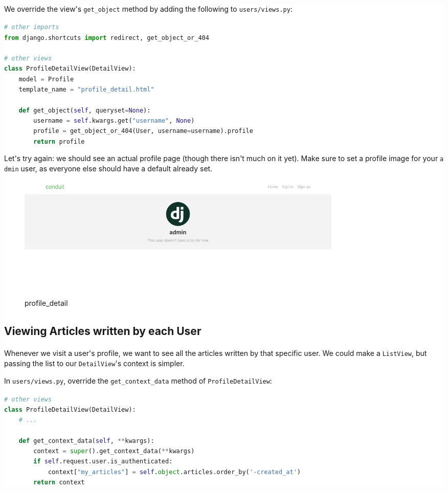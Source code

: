 We override the view's `get_object` method by adding the following to
`users/views.py`:

``` python
# other imports
from django.shortcuts import redirect, get_object_or_404

# other views
class ProfileDetailView(DetailView):
    model = Profile
    template_name = "profile_detail.html"

    def get_object(self, queryset=None):
        username = self.kwargs.get("username", None)
        profile = get_object_or_404(User, username=username).profile
        return profile
```

Let's try again: we should see an actual profile page (though there
isn't much on it yet). Make sure to set a profile image for your `admin`
user, as everyone else should have a default already set.

<figure>
<img src="./assets/profile_detail.png" width="600" alt="profile_detail" /><figcaption aria-hidden="true">profile_detail</figcaption>
</figure>

## Viewing Articles written by each User

Whenever we visit a user's profile, we want to see all the articles
written by that specific user. We could make a `ListView`, but passing
the list to our `DetailView`'s context is simpler.

In `users/views.py`, override the `get_context_data` method of
`ProfileDetailView`:

``` python
# other views
class ProfileDetailView(DetailView):
    # ...

    def get_context_data(self, **kwargs):
        context = super().get_context_data(**kwargs)
        if self.request.user.is_authenticated:
            context["my_articles"] = self.object.articles.order_by('-created_at')
        return context
```

